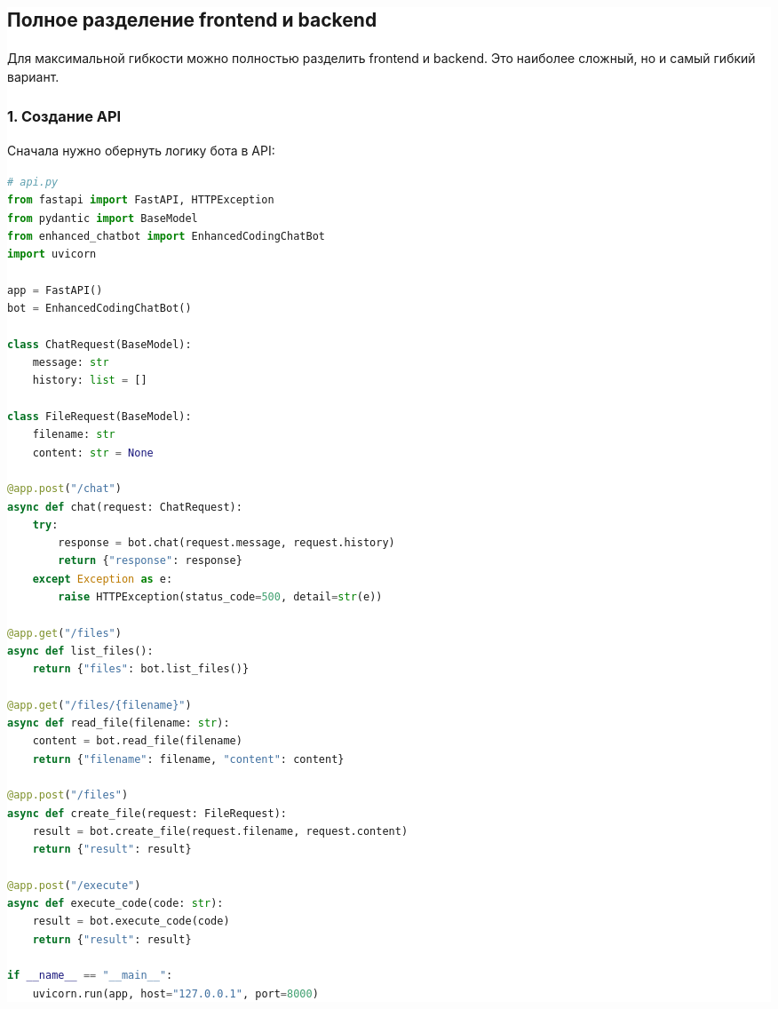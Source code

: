 ## Полное разделение frontend и backend

Для максимальной гибкости можно полностью разделить frontend и backend. Это наиболее сложный, но и самый гибкий вариант.

### 1. Создание API

Сначала нужно обернуть логику бота в API:

```python
# api.py
from fastapi import FastAPI, HTTPException
from pydantic import BaseModel
from enhanced_chatbot import EnhancedCodingChatBot
import uvicorn

app = FastAPI()
bot = EnhancedCodingChatBot()

class ChatRequest(BaseModel):
    message: str
    history: list = []

class FileRequest(BaseModel):
    filename: str
    content: str = None

@app.post("/chat")
async def chat(request: ChatRequest):
    try:
        response = bot.chat(request.message, request.history)
        return {"response": response}
    except Exception as e:
        raise HTTPException(status_code=500, detail=str(e))

@app.get("/files")
async def list_files():
    return {"files": bot.list_files()}

@app.get("/files/{filename}")
async def read_file(filename: str):
    content = bot.read_file(filename)
    return {"filename": filename, "content": content}

@app.post("/files")
async def create_file(request: FileRequest):
    result = bot.create_file(request.filename, request.content)
    return {"result": result}

@app.post("/execute")
async def execute_code(code: str):
    result = bot.execute_code(code)
    return {"result": result}

if __name__ == "__main__":
    uvicorn.run(app, host="127.0.0.1", port=8000)
```
